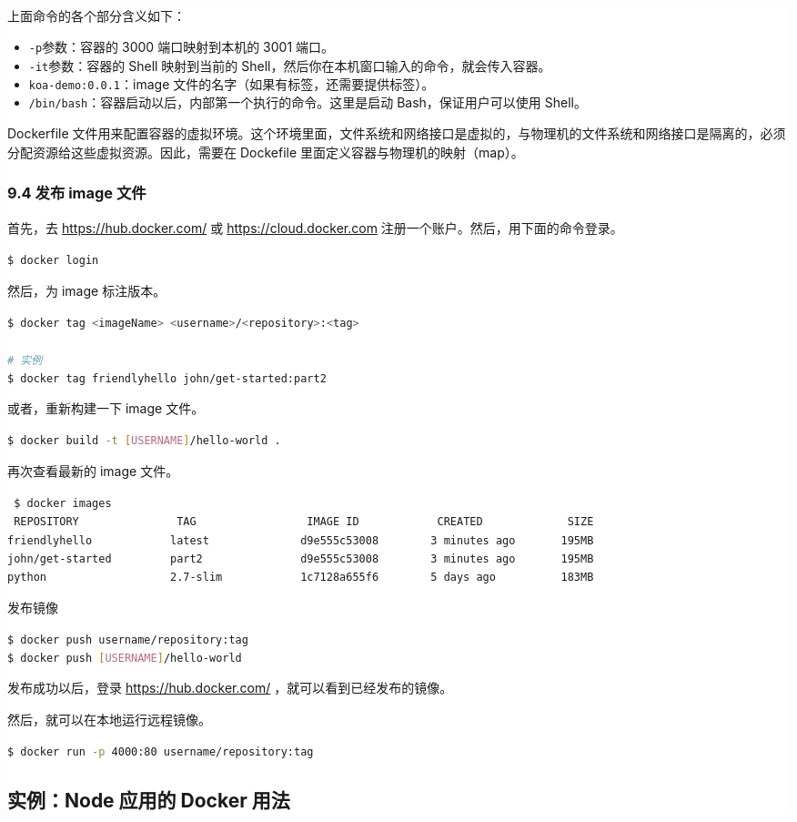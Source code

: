 上面命令的各个部分含义如下：

- `-p`参数：容器的 3000 端口映射到本机的 3001 端口。
- `-it`参数：容器的 Shell 映射到当前的 Shell，然后你在本机窗口输入的命令，就会传入容器。
- `koa-demo:0.0.1`：image 文件的名字（如果有标签，还需要提供标签）。
- `/bin/bash`：容器启动以后，内部第一个执行的命令。这里是启动 Bash，保证用户可以使用 Shell。

Dockerfile 文件用来配置容器的虚拟环境。这个环境里面，文件系统和网络接口是虚拟的，与物理机的文件系统和网络接口是隔离的，必须分配资源给这些虚拟资源。因此，需要在 Dockefile 里面定义容器与物理机的映射（map）。

### 9.4 发布 image 文件

首先，去 https://hub.docker.com/  或 https://cloud.docker.com 注册一个账户。然后，用下面的命令登录。

```bash
$ docker login
```

然后，为 image 标注版本。

```bash
$ docker tag <imageName> <username>/<repository>:<tag>

# 实例
$ docker tag friendlyhello john/get-started:part2
```

或者，重新构建一下 image 文件。

```bash
$ docker build -t [USERNAME]/hello-world .
```

再次查看最新的 image 文件。

```bash
 $ docker images
 REPOSITORY               TAG                 IMAGE ID            CREATED             SIZE
friendlyhello            latest              d9e555c53008        3 minutes ago       195MB
john/get-started         part2               d9e555c53008        3 minutes ago       195MB
python                   2.7-slim            1c7128a655f6        5 days ago          183MB
```

发布镜像

```bash
$ docker push username/repository:tag
$ docker push [USERNAME]/hello-world
```

发布成功以后，登录 https://hub.docker.com/ ，就可以看到已经发布的镜像。

然后，就可以在本地运行远程镜像。

```bash
$ docker run -p 4000:80 username/repository:tag
```

## 实例：Node 应用的 Docker 用法
